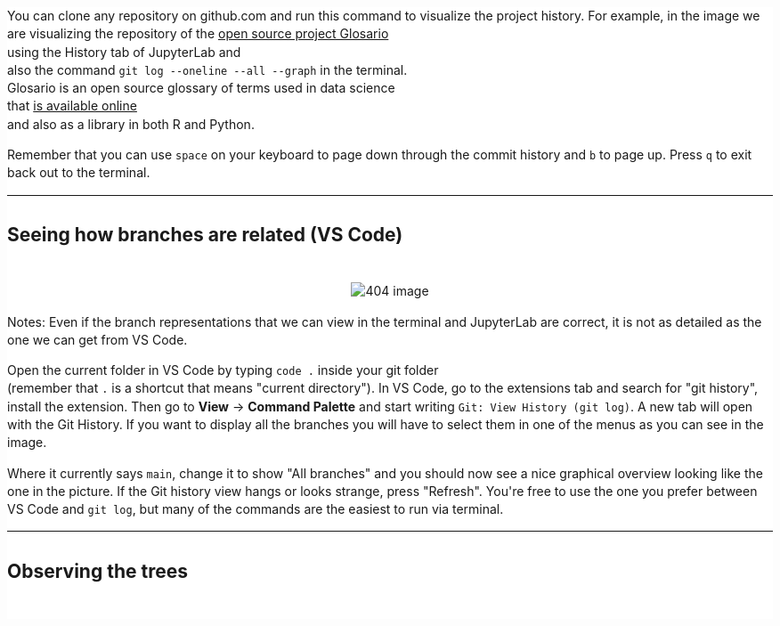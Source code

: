 You can clone any repository on github.com 
and run this command to visualize the project history. 
For example, in the image we are visualizing 
the repository of the [open source project Glosario](https://github.com/carpentries/glosario)  
using the History tab of JupyterLab and   
also the command `git log --oneline --all --graph` in the terminal.  
Glosario is an open source glossary of terms used in data science  
that [is available online](https://glosario.carpentries.org/)  
 and also as a library in both R and Python.  

Remember that you can use `space` on your keyboard
to page down through the commit history and `b` to page up. 
Press `q` to exit back out to the terminal.

---

## Seeing how branches are related (VS Code)

<br>

<center>

<img src='/module5/branches-vscode.png' width="600px" alt="404 image"/>

</center>


Notes:
Even if the branch representations that we can view in the terminal and JupyterLab are correct, 
it is not as detailed as the one we can get from VS Code.

Open the current folder in VS Code by typing `code .` inside your git folder  
(remember that `.` is a shortcut that means "current directory"). 
In VS Code, go to the extensions tab and search for "git history",   
install the extension.
Then go to **View** -> **Command Palette** and
start writing `Git: View History (git log)`. 
A new tab will open with the Git History. 
If you want to display all the branches
you will have to select them in one of the menus
as you can see in the image. 


Where it currently says `main`,
change it to show "All branches" and you should now see
a nice graphical overview looking like the one in the picture. 
If the Git history view hangs or looks strange, press "Refresh".
You're free to use the one you prefer between VS Code and `git log`, 
but many of the commands are the easiest to run via terminal.

---

## Observing the trees

<br>
